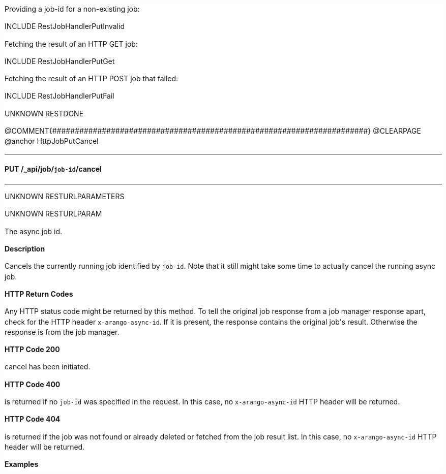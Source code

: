 
Providing a job-id for a non-existing job:

INCLUDE RestJobHandlerPutInvalid


Fetching the result of an HTTP GET job:

INCLUDE RestJobHandlerPutGet


Fetching the result of an HTTP POST job that failed:

INCLUDE RestJobHandlerPutFail


UNKNOWN RESTDONE


@COMMENT{######################################################################}
@CLEARPAGE
@anchor HttpJobPutCancel
***
#### PUT /_api/job/`job-id`/cancel
***


UNKNOWN RESTURLPARAMETERS


UNKNOWN RESTURLPARAM

The async job id.

__Description__

Cancels the currently running job identified by `job-id`. Note that it still
might take some time to actually cancel the running async job.

__HTTP Return Codes__


Any HTTP status code might be returned by this method. To tell the original job
response from a job manager response apart, check for the HTTP header
`x-arango-async-id`. If it is present, the response contains the original job's
result. Otherwise the response is from the job manager.

__HTTP Code 200__

cancel has been initiated.

__HTTP Code 400__

is returned if no `job-id` was specified in the request. In this case, no
`x-arango-async-id` HTTP header will be returned.

__HTTP Code 404__

is returned if the job was not found or already deleted or fetched from the job
result list. In this case, no `x-arango-async-id` HTTP header will be returned.

__Examples__

